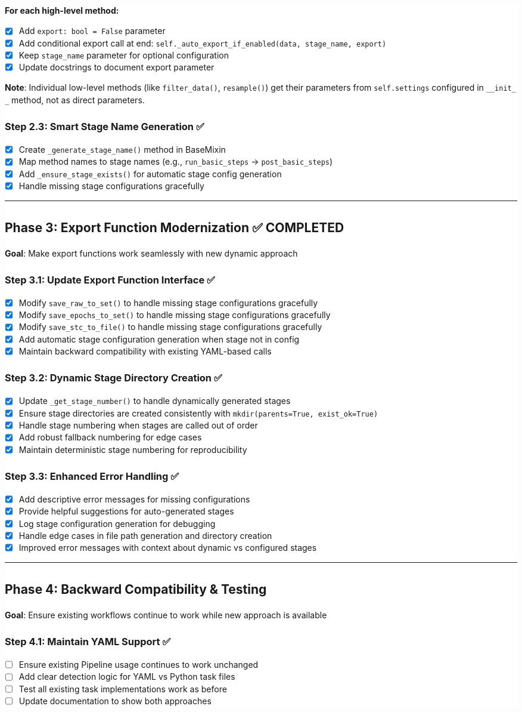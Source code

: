**For each high-level method:**
- [x] Add `export: bool = False` parameter
- [x] Add conditional export call at end: `self._auto_export_if_enabled(data, stage_name, export)`
- [x] Keep `stage_name` parameter for optional configuration
- [x] Update docstrings to document export parameter

**Note**: Individual low-level methods (like `filter_data()`, `resample()`) get their parameters from `self.settings` configured in `__init__` method, not as direct parameters.

### Step 2.3: Smart Stage Name Generation ✅
- [x] Create `_generate_stage_name()` method in BaseMixin
- [x] Map method names to stage names (e.g., `run_basic_steps` → `post_basic_steps`)
- [x] Add `_ensure_stage_exists()` for automatic stage config generation
- [x] Handle missing stage configurations gracefully

---

## Phase 3: Export Function Modernization ✅ **COMPLETED**
**Goal**: Make export functions work seamlessly with new dynamic approach

### Step 3.1: Update Export Function Interface ✅
- [x] Modify `save_raw_to_set()` to handle missing stage configurations gracefully
- [x] Modify `save_epochs_to_set()` to handle missing stage configurations gracefully
- [x] Modify `save_stc_to_file()` to handle missing stage configurations gracefully
- [x] Add automatic stage configuration generation when stage not in config
- [x] Maintain backward compatibility with existing YAML-based calls

### Step 3.2: Dynamic Stage Directory Creation ✅  
- [x] Update `_get_stage_number()` to handle dynamically generated stages
- [x] Ensure stage directories are created consistently with `mkdir(parents=True, exist_ok=True)`
- [x] Handle stage numbering when stages are called out of order
- [x] Add robust fallback numbering for edge cases
- [x] Maintain deterministic stage numbering for reproducibility

### Step 3.3: Enhanced Error Handling ✅
- [x] Add descriptive error messages for missing configurations
- [x] Provide helpful suggestions for auto-generated stages
- [x] Log stage configuration generation for debugging
- [x] Handle edge cases in file path generation and directory creation
- [x] Improved error messages with context about dynamic vs configured stages

---

## Phase 4: Backward Compatibility & Testing
**Goal**: Ensure existing workflows continue to work while new approach is available

### Step 4.1: Maintain YAML Support ✅
- [ ] Ensure existing Pipeline usage continues to work unchanged
- [ ] Add clear detection logic for YAML vs Python task files
- [ ] Test all existing task implementations work as before
- [ ] Update documentation to show both approaches
